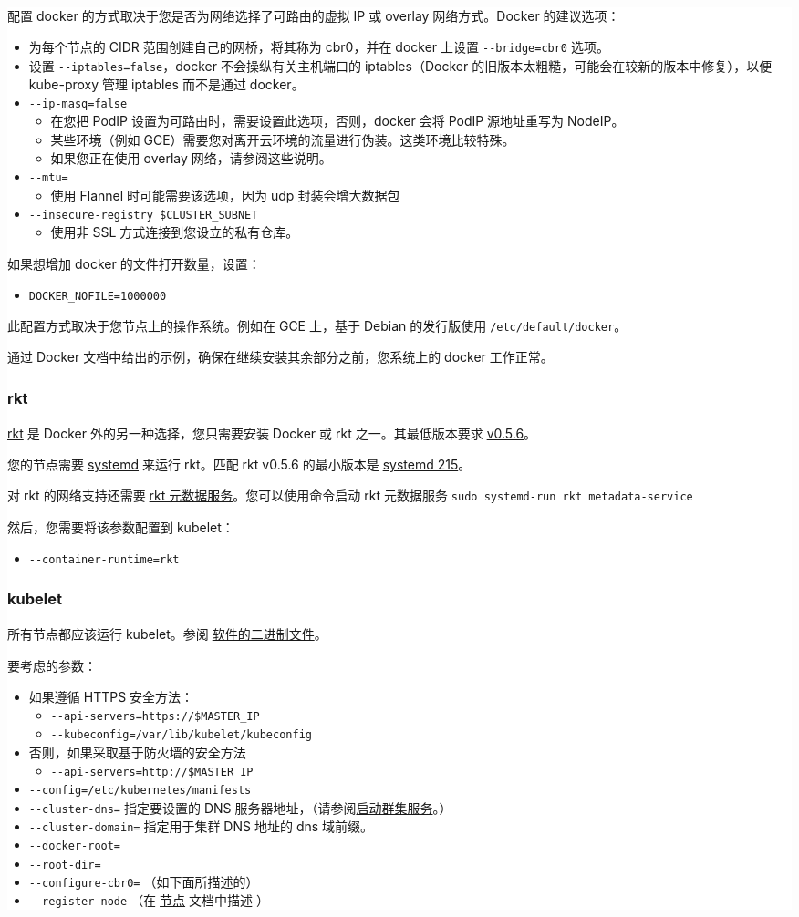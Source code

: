 

配置 docker 的方式取决于您是否为网络选择了可路由的虚拟 IP 或 overlay 网络方式。Docker 的建议选项：



  - 为每个节点的 CIDR 范围创建自己的网桥，将其称为 cbr0，并在 docker 上设置 `--bridge=cbr0` 选项。
  - 设置 `--iptables=false`，docker 不会操纵有关主机端口的 iptables（Docker 的旧版本太粗糙，可能会在较新的版本中修复），以便 kube-proxy 管理 iptables 而不是通过 docker。
  - `--ip-masq=false`
    - 在您把 PodIP 设置为可路由时，需要设置此选项，否则，docker 会将 PodIP 源地址重写为 NodeIP。
    - 某些环境（例如 GCE）需要您对离开云环境的流量进行伪装。这类环境比较特殊。
    - 如果您正在使用 overlay 网络，请参阅这些说明。
  - `--mtu=`
    - 使用 Flannel 时可能需要该选项，因为 udp 封装会增大数据包
  - `--insecure-registry $CLUSTER_SUBNET`
    - 使用非 SSL 方式连接到您设立的私有仓库。



如果想增加 docker 的文件打开数量，设置：

   - `DOCKER_NOFILE=1000000`

此配置方式取决于您节点上的操作系统。例如在 GCE 上，基于 Debian 的发行版使用 `/etc/default/docker`。

通过 Docker 文档中给出的示例，确保在继续安装其余部分之前，您系统上的 docker 工作正常。



### rkt

[rkt](https://github.com/coreos/rkt) 是 Docker 外的另一种选择，您只需要安装 Docker 或 rkt 之一。其最低版本要求 [v0.5.6](https://github.com/coreos/rkt/releases/tag/v0.5.6)。

您的节点需要 [systemd](http://www.freedesktop.org/wiki/Software/systemd/) 来运行 rkt。匹配 rkt v0.5.6 的最小版本是 [systemd 215](http://lists.freedesktop.org/archives/systemd-devel/2014-July/020903.html)。



对 rkt 的网络支持还需要 [rkt 元数据服务](https://github.com/coreos/rkt/blob/master/Documentation/networking/overview.md)。您可以使用命令启动 rkt 元数据服务 `sudo systemd-run rkt metadata-service`

然后，您需要将该参数配置到 kubelet：

  - `--container-runtime=rkt`



### kubelet

所有节点都应该运行 kubelet。参阅 [软件的二进制文件](#software-binaries)。

要考虑的参数：

  - 如果遵循 HTTPS 安全方法：
    - `--api-servers=https://$MASTER_IP`
    - `--kubeconfig=/var/lib/kubelet/kubeconfig`
  - 否则，如果采取基于防火墙的安全方法
    - `--api-servers=http://$MASTER_IP`
  - `--config=/etc/kubernetes/manifests`
  - `--cluster-dns=` 指定要设置的 DNS 服务器地址，（请参阅[启动群集服务](#starting-cluster-services)。）
  - `--cluster-domain=` 指定用于集群 DNS 地址的 dns 域前缀。
  - `--docker-root=`
  - `--root-dir=`
  - `--configure-cbr0=` （如下面所描述的）
  - `--register-node` （在 [节点](/docs/admin/node) 文档中描述 ）
